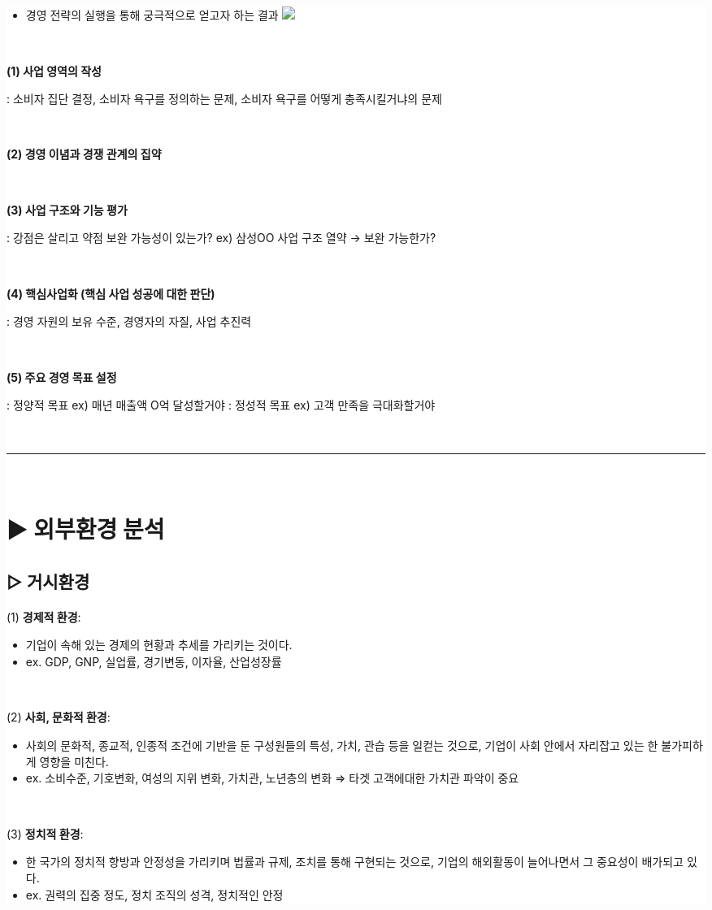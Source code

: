   - 경영 전략의 실행을 통해 궁극적으로 얻고자 하는 결과
    ![](https://velog.velcdn.com/images/sieunpark/post/14c14f2f-a2d3-4661-8837-981045731401/image.jpg)

    <br>

**(1) 사업 영역의 작성**

: 소비자 집단 결정, 소비자 욕구를 정의하는 문제, 소비자 욕구를 어떻게 충족시킬거냐의 문제

  <br>

**(2) 경영 이념과 경쟁 관계의 집약**

  <br>

**(3) 사업 구조와 기능 평가**

: 강점은 살리고 약점 보완 가능성이 있는가? ex) 삼성OO 사업 구조 열약 → 보완 가능한가?

  <br>

**(4) 핵심사업화 (핵심 사업 성공에 대한 판단)**

: 경영 자원의 보유 수준, 경영자의 자질, 사업 추진력

  <br>

**(5) 주요 경영 목표 설정**

: 정양적 목표 ex) 매년 매출액 O억 달성할거야
: 정성적 목표 ex) 고객 만족을 극대화할거야

<br>

---

<br>

# ▶ 외부환경 분석

## ▷ 거시환경

(1) **경제적 환경**:

- 기업이 속해 있는 경제의 현황과 추세를 가리키는 것이다.
- ex. GDP, GNP, 실업률, 경기변동, 이자율, 산업성장률

<br>

(2) **사회, 문화적 환경**:

- 사회의 문화적, 종교적, 인종적 조건에 기반을 둔 구성원들의 특성, 가치, 관습 등을 일컫는 것으로, 기업이 사회 안에서 자리잡고 있는 한 불가피하게 영향을 미친다.
- ex. 소비수준, 기호변화, 여성의 지위 변화, 가치관, 노년층의 변화
  ⇒ 타겟 고객에대한 가치관 파악이 중요

<br>

(3) **정치적 환경**:

- 한 국가의 정치적 향방과 안정성을 가리키며 법률과 규제, 조치를 통해 구현되는 것으로, 기업의 해외활동이 늘어나면서 그 중요성이 배가되고 있다.
- ex. 권력의 집중 정도, 정치 조직의 성격, 정치적인 안정
